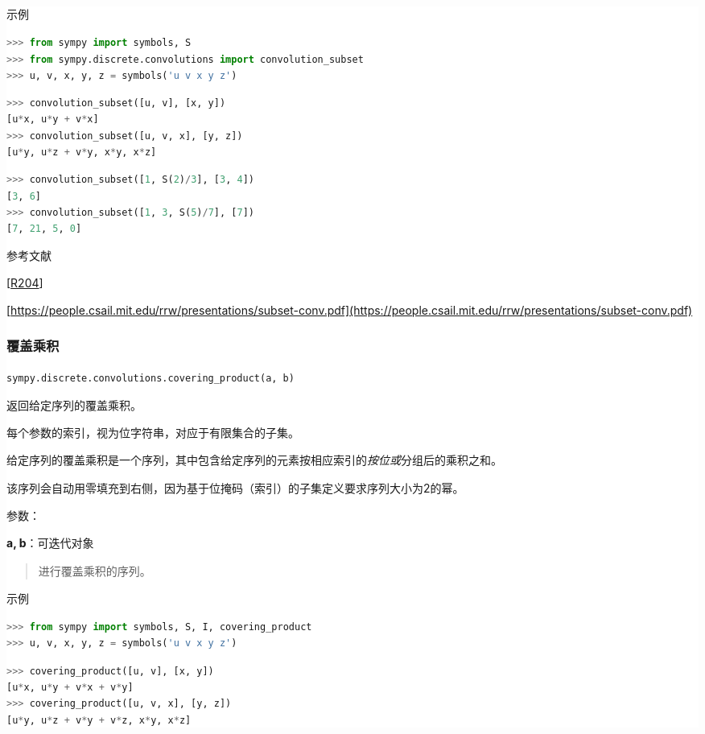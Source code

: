 示例

```py
>>> from sympy import symbols, S
>>> from sympy.discrete.convolutions import convolution_subset
>>> u, v, x, y, z = symbols('u v x y z') 
```

```py
>>> convolution_subset([u, v], [x, y])
[u*x, u*y + v*x]
>>> convolution_subset([u, v, x], [y, z])
[u*y, u*z + v*y, x*y, x*z] 
```

```py
>>> convolution_subset([1, S(2)/3], [3, 4])
[3, 6]
>>> convolution_subset([1, 3, S(5)/7], [7])
[7, 21, 5, 0] 
```

参考文献

[[R204](#id27)]

[https://people.csail.mit.edu/rrw/presentations/subset-conv.pdf](https://people.csail.mit.edu/rrw/presentations/subset-conv.pdf)

### 覆盖乘积

```py
sympy.discrete.convolutions.covering_product(a, b)
```

返回给定序列的覆盖乘积。

每个参数的索引，视为位字符串，对应于有限集合的子集。

给定序列的覆盖乘积是一个序列，其中包含给定序列的元素按相应索引的*按位或*分组后的乘积之和。

该序列会自动用零填充到右侧，因为基于位掩码（索引）的子集定义要求序列大小为2的幂。

参数：

**a, b**：可迭代对象

> 进行覆盖乘积的序列。

示例

```py
>>> from sympy import symbols, S, I, covering_product
>>> u, v, x, y, z = symbols('u v x y z') 
```

```py
>>> covering_product([u, v], [x, y])
[u*x, u*y + v*x + v*y]
>>> covering_product([u, v, x], [y, z])
[u*y, u*z + v*y + v*z, x*y, x*z] 
```
